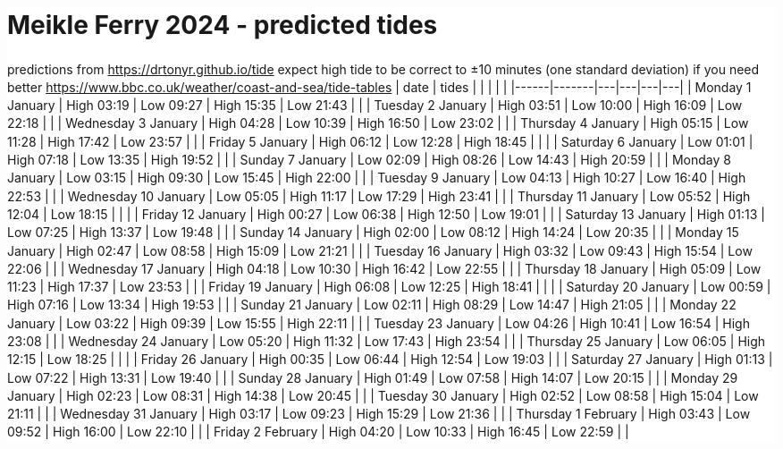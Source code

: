# Meikle Ferry 2024 - predicted tides
predictions from https://drtonyr.github.io/tide
expect high tide to be correct to ±10 minutes (one standard deviation)
if you need better https://www.bbc.co.uk/weather/coast-and-sea/tide-tables
| date | tides |   |   |   |   |
|------|-------|---|---|---|---|
| Monday 1 January | High 03:19 | Low 09:27 | High 15:35 | Low 21:43 |  |
| Tuesday 2 January | High 03:51 | Low 10:00 | High 16:09 | Low 22:18 |  |
| Wednesday 3 January | High 04:28 | Low 10:39 | High 16:50 | Low 23:02 |  |
| Thursday 4 January | High 05:15 | Low 11:28 | High 17:42 | Low 23:57 |  |
| Friday 5 January | High 06:12 | Low 12:28 | High 18:45 |  |  |
| Saturday 6 January | Low 01:01 | High 07:18 | Low 13:35 | High 19:52 |  |
| Sunday 7 January | Low 02:09 | High 08:26 | Low 14:43 | High 20:59 |  |
| Monday 8 January | Low 03:15 | High 09:30 | Low 15:45 | High 22:00 |  |
| Tuesday 9 January | Low 04:13 | High 10:27 | Low 16:40 | High 22:53 |  |
| Wednesday 10 January | Low 05:05 | High 11:17 | Low 17:29 | High 23:41 |  |
| Thursday 11 January | Low 05:52 | High 12:04 | Low 18:15 |  |  |
| Friday 12 January | High 00:27 | Low 06:38 | High 12:50 | Low 19:01 |  |
| Saturday 13 January | High 01:13 | Low 07:25 | High 13:37 | Low 19:48 |  |
| Sunday 14 January | High 02:00 | Low 08:12 | High 14:24 | Low 20:35 |  |
| Monday 15 January | High 02:47 | Low 08:58 | High 15:09 | Low 21:21 |  |
| Tuesday 16 January | High 03:32 | Low 09:43 | High 15:54 | Low 22:06 |  |
| Wednesday 17 January | High 04:18 | Low 10:30 | High 16:42 | Low 22:55 |  |
| Thursday 18 January | High 05:09 | Low 11:23 | High 17:37 | Low 23:53 |  |
| Friday 19 January | High 06:08 | Low 12:25 | High 18:41 |  |  |
| Saturday 20 January | Low 00:59 | High 07:16 | Low 13:34 | High 19:53 |  |
| Sunday 21 January | Low 02:11 | High 08:29 | Low 14:47 | High 21:05 |  |
| Monday 22 January | Low 03:22 | High 09:39 | Low 15:55 | High 22:11 |  |
| Tuesday 23 January | Low 04:26 | High 10:41 | Low 16:54 | High 23:08 |  |
| Wednesday 24 January | Low 05:20 | High 11:32 | Low 17:43 | High 23:54 |  |
| Thursday 25 January | Low 06:05 | High 12:15 | Low 18:25 |  |  |
| Friday 26 January | High 00:35 | Low 06:44 | High 12:54 | Low 19:03 |  |
| Saturday 27 January | High 01:13 | Low 07:22 | High 13:31 | Low 19:40 |  |
| Sunday 28 January | High 01:49 | Low 07:58 | High 14:07 | Low 20:15 |  |
| Monday 29 January | High 02:23 | Low 08:31 | High 14:38 | Low 20:45 |  |
| Tuesday 30 January | High 02:52 | Low 08:58 | High 15:04 | Low 21:11 |  |
| Wednesday 31 January | High 03:17 | Low 09:23 | High 15:29 | Low 21:36 |  |
| Thursday 1 February | High 03:43 | Low 09:52 | High 16:00 | Low 22:10 |  |
| Friday 2 February | High 04:20 | Low 10:33 | High 16:45 | Low 22:59 |  |